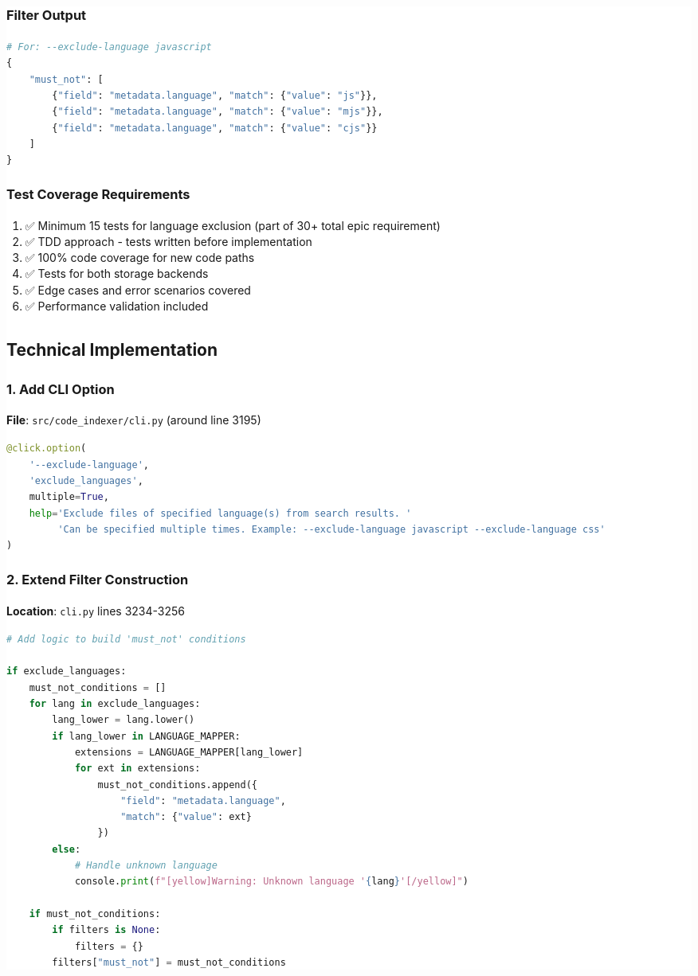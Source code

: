 ### Filter Output
```python
# For: --exclude-language javascript
{
    "must_not": [
        {"field": "metadata.language", "match": {"value": "js"}},
        {"field": "metadata.language", "match": {"value": "mjs"}},
        {"field": "metadata.language", "match": {"value": "cjs"}}
    ]
}
```

### Test Coverage Requirements
1. ✅ Minimum 15 tests for language exclusion (part of 30+ total epic requirement)
2. ✅ TDD approach - tests written before implementation
3. ✅ 100% code coverage for new code paths
4. ✅ Tests for both storage backends
5. ✅ Edge cases and error scenarios covered
6. ✅ Performance validation included

## Technical Implementation

### 1. Add CLI Option
**File**: `src/code_indexer/cli.py` (around line 3195)
```python
@click.option(
    '--exclude-language',
    'exclude_languages',
    multiple=True,
    help='Exclude files of specified language(s) from search results. '
         'Can be specified multiple times. Example: --exclude-language javascript --exclude-language css'
)
```

### 2. Extend Filter Construction
**Location**: `cli.py` lines 3234-3256
```python
# Add logic to build 'must_not' conditions

if exclude_languages:
    must_not_conditions = []
    for lang in exclude_languages:
        lang_lower = lang.lower()
        if lang_lower in LANGUAGE_MAPPER:
            extensions = LANGUAGE_MAPPER[lang_lower]
            for ext in extensions:
                must_not_conditions.append({
                    "field": "metadata.language",
                    "match": {"value": ext}
                })
        else:
            # Handle unknown language
            console.print(f"[yellow]Warning: Unknown language '{lang}'[/yellow]")

    if must_not_conditions:
        if filters is None:
            filters = {}
        filters["must_not"] = must_not_conditions
```
